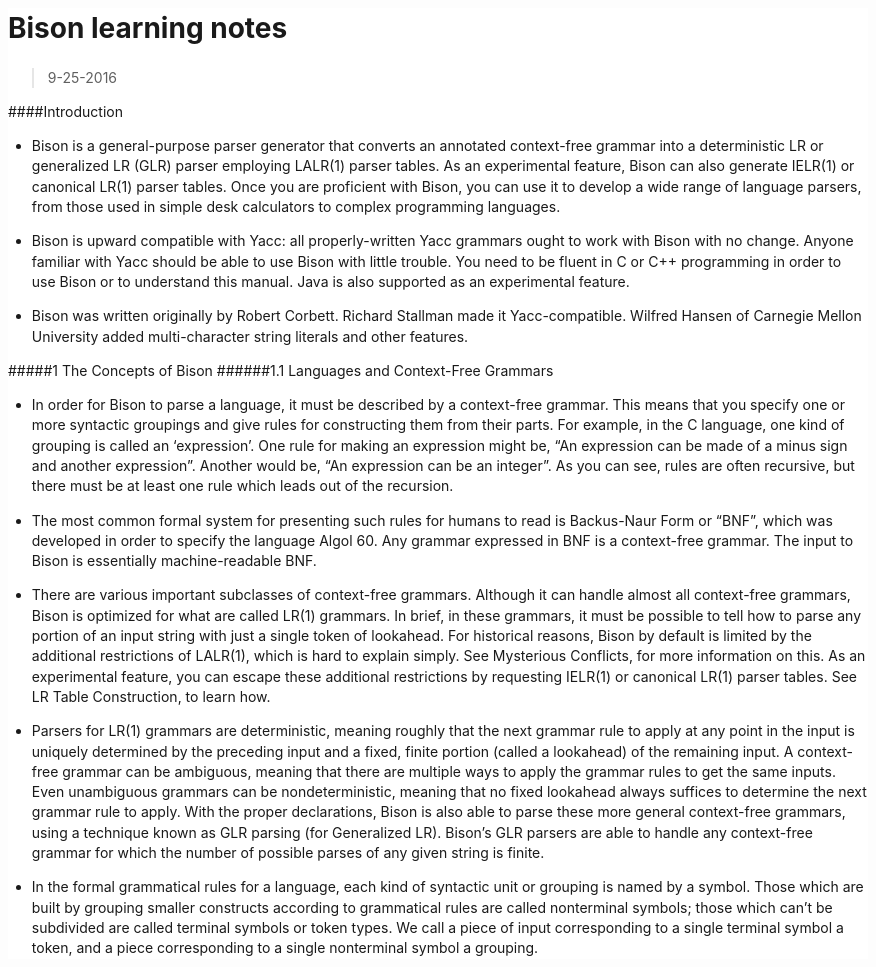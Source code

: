 
Bison learning notes
=========
>9-25-2016

####Introduction

* Bison is a general-purpose parser generator that converts an annotated context-free grammar into a deterministic LR or generalized LR (GLR) parser employing LALR(1) parser tables. As an experimental feature, Bison can also generate IELR(1) or canonical LR(1) parser tables. Once you are proficient with Bison, you can use it to develop a wide range of language parsers, from those used in simple desk calculators to complex programming languages.

* Bison is upward compatible with Yacc: all properly-written Yacc grammars ought to work with Bison with no change. Anyone familiar with Yacc should be able to use Bison with little trouble. You need to be fluent in C or C++ programming in order to use Bison or to understand this manual. Java is also supported as an experimental feature.

* Bison was written originally by Robert Corbett. Richard Stallman made it Yacc-compatible. Wilfred Hansen of Carnegie Mellon University added multi-character string literals and other features. 

#####1 The Concepts of Bison
######1.1 Languages and Context-Free Grammars

* In order for Bison to parse a language, it must be described by a context-free grammar. This means that you specify one or more syntactic groupings and give rules for constructing them from their parts. For example, in the C language, one kind of grouping is called an ‘expression’. One rule for making an expression might be, “An expression can be made of a minus sign and another expression”. Another would be, “An expression can be an integer”. As you can see, rules are often recursive, but there must be at least one rule which leads out of the recursion.

* The most common formal system for presenting such rules for humans to read is Backus-Naur Form or “BNF”, which was developed in order to specify the language Algol 60. Any grammar expressed in BNF is a context-free grammar. The input to Bison is essentially machine-readable BNF.

* There are various important subclasses of context-free grammars. Although it can handle almost all context-free grammars, Bison is optimized for what are called LR(1) grammars. In brief, in these grammars, it must be possible to tell how to parse any portion of an input string with just a single token of lookahead. For historical reasons, Bison by default is limited by the additional restrictions of LALR(1), which is hard to explain simply. See Mysterious Conflicts, for more information on this. As an experimental feature, you can escape these additional restrictions by requesting IELR(1) or canonical LR(1) parser tables. See LR Table Construction, to learn how.

* Parsers for LR(1) grammars are deterministic, meaning roughly that the next grammar rule to apply at any point in the input is uniquely determined by the preceding input and a fixed, finite portion (called a lookahead) of the remaining input. A context-free grammar can be ambiguous, meaning that there are multiple ways to apply the grammar rules to get the same inputs. Even unambiguous grammars can be nondeterministic, meaning that no fixed lookahead always suffices to determine the next grammar rule to apply. With the proper declarations, Bison is also able to parse these more general context-free grammars, using a technique known as GLR parsing (for Generalized LR). Bison’s GLR parsers are able to handle any context-free grammar for which the number of possible parses of any given string is finite.

* In the formal grammatical rules for a language, each kind of syntactic unit or grouping is named by a symbol. Those which are built by grouping smaller constructs according to grammatical rules are called nonterminal symbols; those which can’t be subdivided are called terminal symbols or token types. We call a piece of input corresponding to a single terminal symbol a token, and a piece corresponding to a single nonterminal symbol a grouping.
